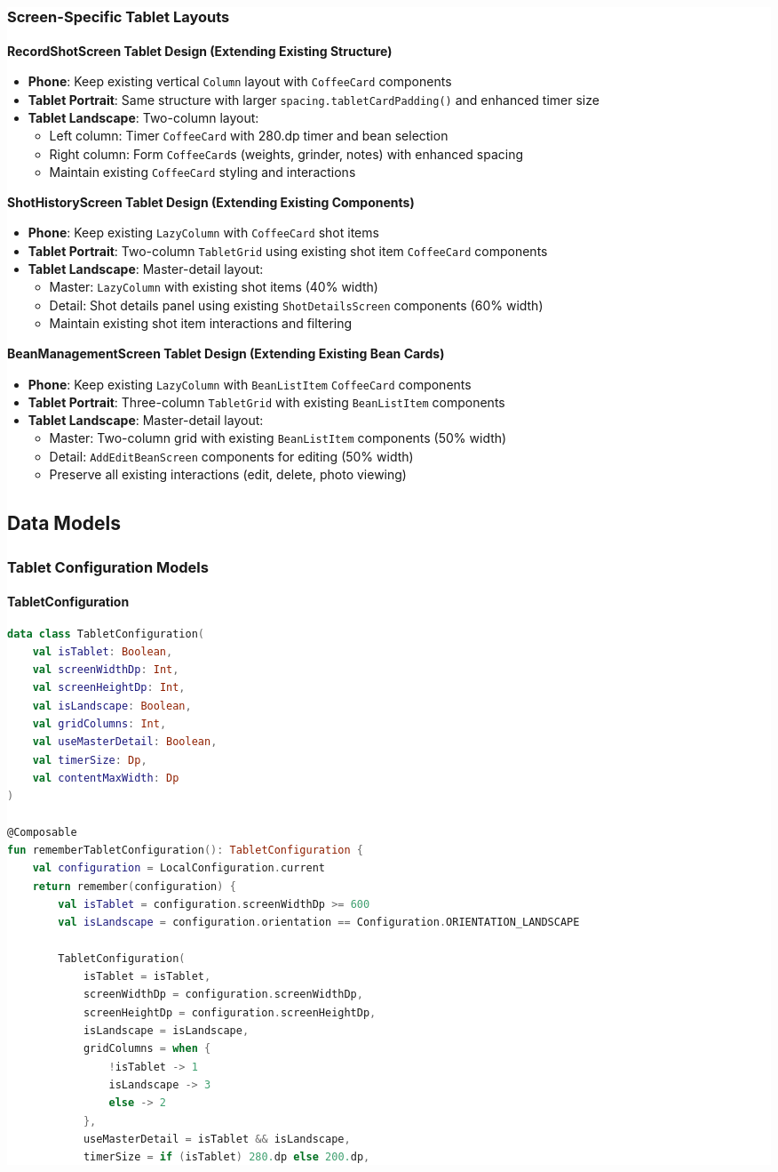 
### Screen-Specific Tablet Layouts

**RecordShotScreen Tablet Design (Extending Existing Structure)**
- **Phone**: Keep existing vertical `Column` layout with `CoffeeCard` components
- **Tablet Portrait**: Same structure with larger `spacing.tabletCardPadding()` and enhanced timer size
- **Tablet Landscape**: Two-column layout:
  - Left column: Timer `CoffeeCard` with 280.dp timer and bean selection
  - Right column: Form `CoffeeCard`s (weights, grinder, notes) with enhanced spacing
  - Maintain existing `CoffeeCard` styling and interactions

**ShotHistoryScreen Tablet Design (Extending Existing Components)**
- **Phone**: Keep existing `LazyColumn` with `CoffeeCard` shot items
- **Tablet Portrait**: Two-column `TabletGrid` using existing shot item `CoffeeCard` components
- **Tablet Landscape**: Master-detail layout:
  - Master: `LazyColumn` with existing shot items (40% width)
  - Detail: Shot details panel using existing `ShotDetailsScreen` components (60% width)
  - Maintain existing shot item interactions and filtering

**BeanManagementScreen Tablet Design (Extending Existing Bean Cards)**
- **Phone**: Keep existing `LazyColumn` with `BeanListItem` `CoffeeCard` components
- **Tablet Portrait**: Three-column `TabletGrid` with existing `BeanListItem` components
- **Tablet Landscape**: Master-detail layout:
  - Master: Two-column grid with existing `BeanListItem` components (50% width)
  - Detail: `AddEditBeanScreen` components for editing (50% width)
  - Preserve all existing interactions (edit, delete, photo viewing)

## Data Models

### Tablet Configuration Models

**TabletConfiguration**
```kotlin
data class TabletConfiguration(
    val isTablet: Boolean,
    val screenWidthDp: Int,
    val screenHeightDp: Int,
    val isLandscape: Boolean,
    val gridColumns: Int,
    val useMasterDetail: Boolean,
    val timerSize: Dp,
    val contentMaxWidth: Dp
)

@Composable
fun rememberTabletConfiguration(): TabletConfiguration {
    val configuration = LocalConfiguration.current
    return remember(configuration) {
        val isTablet = configuration.screenWidthDp >= 600
        val isLandscape = configuration.orientation == Configuration.ORIENTATION_LANDSCAPE
        
        TabletConfiguration(
            isTablet = isTablet,
            screenWidthDp = configuration.screenWidthDp,
            screenHeightDp = configuration.screenHeightDp,
            isLandscape = isLandscape,
            gridColumns = when {
                !isTablet -> 1
                isLandscape -> 3
                else -> 2
            },
            useMasterDetail = isTablet && isLandscape,
            timerSize = if (isTablet) 280.dp else 200.dp,
```
